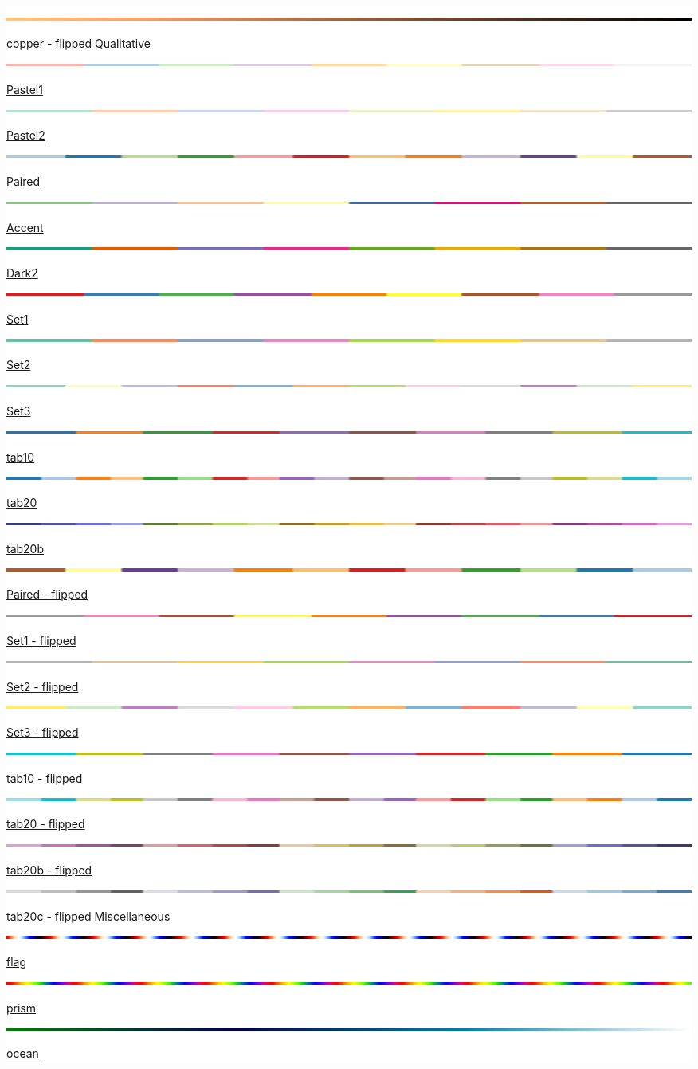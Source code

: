<tr><td><img style="width: 100%; height: 32px" src="/assets/LUTs/Sequential2/copper_r.png"></td><td><a download href="colormaps-as-cube/copper_r.cube">copper - flipped</a></td></tr>
<tr><td colspan="2" style="text-align: center;">Qualitative</td></tr>
<tr><td><img style="width: 100%; height: 32px" src="/assets/LUTs/Qualitative/Pastel1.png"></td><td><a download href="colormaps-as-cube/Pastel1.cube">Pastel1</a></td></tr>
<tr><td><img style="width: 100%; height: 32px" src="/assets/LUTs/Qualitative/Pastel2.png"></td><td><a download href="colormaps-as-cube/Pastel2.cube">Pastel2</a></td></tr>
<tr><td><img style="width: 100%; height: 32px" src="/assets/LUTs/Qualitative/Paired.png"></td><td><a download href="colormaps-as-cube/Paired.cube">Paired</a></td></tr>
<tr><td><img style="width: 100%; height: 32px" src="/assets/LUTs/Qualitative/Accent.png"></td><td><a download href="colormaps-as-cube/Accent.cube">Accent</a></td></tr>
<tr><td><img style="width: 100%; height: 32px" src="/assets/LUTs/Qualitative/Dark2.png"></td><td><a download href="colormaps-as-cube/Dark2.cube">Dark2</a></td></tr>
<tr><td><img style="width: 100%; height: 32px" src="/assets/LUTs/Qualitative/Set1.png"></td><td><a download href="colormaps-as-cube/Set1.cube">Set1</a></td></tr>
<tr><td><img style="width: 100%; height: 32px" src="/assets/LUTs/Qualitative/Set2.png"></td><td><a download href="colormaps-as-cube/Set2.cube">Set2</a></td></tr>
<tr><td><img style="width: 100%; height: 32px" src="/assets/LUTs/Qualitative/Set3.png"></td><td><a download href="colormaps-as-cube/Set3.cube">Set3</a></td></tr>
<tr><td><img style="width: 100%; height: 32px" src="/assets/LUTs/Qualitative/tab10.png"></td><td><a download href="colormaps-as-cube/tab10.cube">tab10</a></td></tr>
<tr><td><img style="width: 100%; height: 32px" src="/assets/LUTs/Qualitative/tab20.png"></td><td><a download href="colormaps-as-cube/tab20.cube">tab20</a></td></tr>
<tr><td><img style="width: 100%; height: 32px" src="/assets/LUTs/Qualitative/tab20b.png"></td><td><a download href="colormaps-as-cube/tab20b.cube">tab20b</a></td></tr>
<tr><td><img style="width: 100%; height: 32px" src="/assets/LUTs/Qualitative/Paired_r.png"></td><td><a download href="colormaps-as-cube/Paired_r.cube">Paired - flipped</a></td></tr>
<tr><td><img style="width: 100%; height: 32px" src="/assets/LUTs/Qualitative/Set1_r.png"></td><td><a download href="colormaps-as-cube/Set1_r.cube">Set1 - flipped</a></td></tr>
<tr><td><img style="width: 100%; height: 32px" src="/assets/LUTs/Qualitative/Set2_r.png"></td><td><a download href="colormaps-as-cube/Set2_r.cube">Set2 - flipped</a></td></tr>
<tr><td><img style="width: 100%; height: 32px" src="/assets/LUTs/Qualitative/Set3_r.png"></td><td><a download href="colormaps-as-cube/Set3_r.cube">Set3 - flipped</a></td></tr>
<tr><td><img style="width: 100%; height: 32px" src="/assets/LUTs/Qualitative/tab10_r.png"></td><td><a download href="colormaps-as-cube/tab10_r.cube">tab10 - flipped</a></td></tr>
<tr><td><img style="width: 100%; height: 32px" src="/assets/LUTs/Qualitative/tab20_r.png"></td><td><a download href="colormaps-as-cube/tab20_r.cube">tab20 - flipped</a></td></tr>
<tr><td><img style="width: 100%; height: 32px" src="/assets/LUTs/Qualitative/tab20b_r.png"></td><td><a download href="colormaps-as-cube/tab20b_r.cube">tab20b - flipped</a></td></tr>
<tr><td><img style="width: 100%; height: 32px" src="/assets/LUTs/Qualitative/tab20c_r.png"></td><td><a download href="colormaps-as-cube/tab20c_r.cube">tab20c - flipped</a></td></tr>
<tr><td colspan="2" style="text-align: center;">Miscellaneous</td></tr>
<tr><td><img style="width: 100%; height: 32px" src="/assets/LUTs/Miscellaneous/flag.png"></td><td><a download href="colormaps-as-cube/flag.cube">flag</a></td></tr>
<tr><td><img style="width: 100%; height: 32px" src="/assets/LUTs/Miscellaneous/prism.png"></td><td><a download href="colormaps-as-cube/prism.cube">prism</a></td></tr>
<tr><td><img style="width: 100%; height: 32px" src="/assets/LUTs/Miscellaneous/ocean.png"></td><td><a download href="colormaps-as-cube/ocean.cube">ocean</a></td></tr>